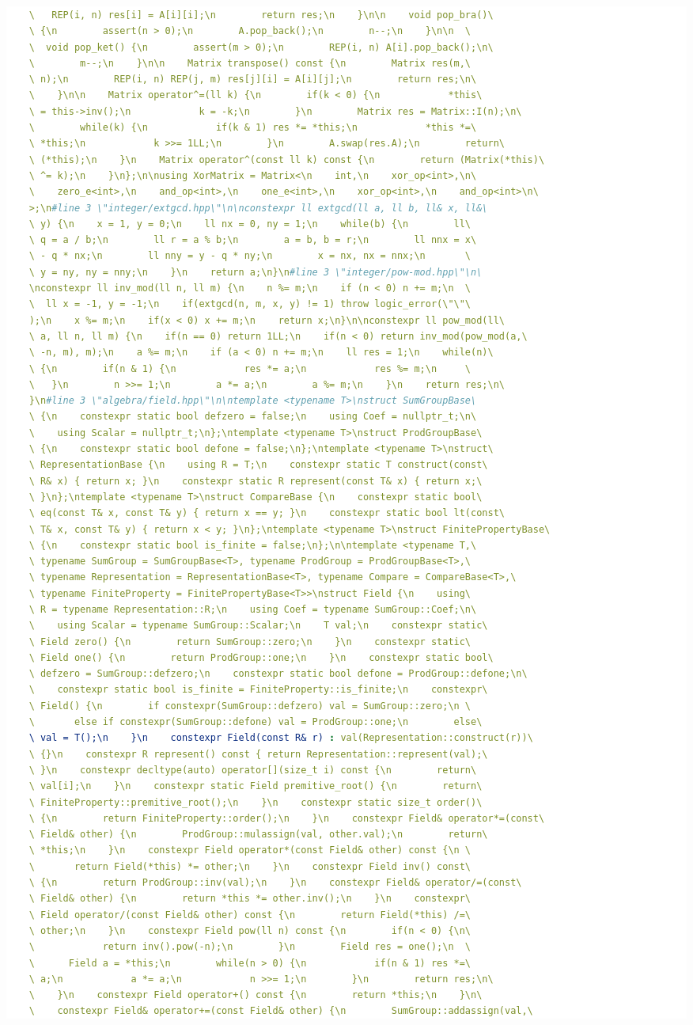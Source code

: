 ```yaml
    \   REP(i, n) res[i] = A[i][i];\n        return res;\n    }\n\n    void pop_bra()\
    \ {\n        assert(n > 0);\n        A.pop_back();\n        n--;\n    }\n\n  \
    \  void pop_ket() {\n        assert(m > 0);\n        REP(i, n) A[i].pop_back();\n\
    \        m--;\n    }\n\n    Matrix transpose() const {\n        Matrix res(m,\
    \ n);\n        REP(i, n) REP(j, m) res[j][i] = A[i][j];\n        return res;\n\
    \    }\n\n    Matrix operator^=(ll k) {\n        if(k < 0) {\n            *this\
    \ = this->inv();\n            k = -k;\n        }\n        Matrix res = Matrix::I(n);\n\
    \        while(k) {\n            if(k & 1) res *= *this;\n            *this *=\
    \ *this;\n            k >>= 1LL;\n        }\n        A.swap(res.A);\n        return\
    \ (*this);\n    }\n    Matrix operator^(const ll k) const {\n        return (Matrix(*this)\
    \ ^= k);\n    }\n};\n\nusing XorMatrix = Matrix<\n    int,\n    xor_op<int>,\n\
    \    zero_e<int>,\n    and_op<int>,\n    one_e<int>,\n    xor_op<int>,\n    and_op<int>\n\
    >;\n#line 3 \"integer/extgcd.hpp\"\n\nconstexpr ll extgcd(ll a, ll b, ll& x, ll&\
    \ y) {\n    x = 1, y = 0;\n    ll nx = 0, ny = 1;\n    while(b) {\n        ll\
    \ q = a / b;\n        ll r = a % b;\n        a = b, b = r;\n        ll nnx = x\
    \ - q * nx;\n        ll nny = y - q * ny;\n        x = nx, nx = nnx;\n       \
    \ y = ny, ny = nny;\n    }\n    return a;\n}\n#line 3 \"integer/pow-mod.hpp\"\n\
    \nconstexpr ll inv_mod(ll n, ll m) {\n    n %= m;\n    if (n < 0) n += m;\n  \
    \  ll x = -1, y = -1;\n    if(extgcd(n, m, x, y) != 1) throw logic_error(\"\"\
    );\n    x %= m;\n    if(x < 0) x += m;\n    return x;\n}\n\nconstexpr ll pow_mod(ll\
    \ a, ll n, ll m) {\n    if(n == 0) return 1LL;\n    if(n < 0) return inv_mod(pow_mod(a,\
    \ -n, m), m);\n    a %= m;\n    if (a < 0) n += m;\n    ll res = 1;\n    while(n)\
    \ {\n        if(n & 1) {\n            res *= a;\n            res %= m;\n     \
    \   }\n        n >>= 1;\n        a *= a;\n        a %= m;\n    }\n    return res;\n\
    }\n#line 3 \"algebra/field.hpp\"\n\ntemplate <typename T>\nstruct SumGroupBase\
    \ {\n    constexpr static bool defzero = false;\n    using Coef = nullptr_t;\n\
    \    using Scalar = nullptr_t;\n};\ntemplate <typename T>\nstruct ProdGroupBase\
    \ {\n    constexpr static bool defone = false;\n};\ntemplate <typename T>\nstruct\
    \ RepresentationBase {\n    using R = T;\n    constexpr static T construct(const\
    \ R& x) { return x; }\n    constexpr static R represent(const T& x) { return x;\
    \ }\n};\ntemplate <typename T>\nstruct CompareBase {\n    constexpr static bool\
    \ eq(const T& x, const T& y) { return x == y; }\n    constexpr static bool lt(const\
    \ T& x, const T& y) { return x < y; }\n};\ntemplate <typename T>\nstruct FinitePropertyBase\
    \ {\n    constexpr static bool is_finite = false;\n};\n\ntemplate <typename T,\
    \ typename SumGroup = SumGroupBase<T>, typename ProdGroup = ProdGroupBase<T>,\
    \ typename Representation = RepresentationBase<T>, typename Compare = CompareBase<T>,\
    \ typename FiniteProperty = FinitePropertyBase<T>>\nstruct Field {\n    using\
    \ R = typename Representation::R;\n    using Coef = typename SumGroup::Coef;\n\
    \    using Scalar = typename SumGroup::Scalar;\n    T val;\n    constexpr static\
    \ Field zero() {\n        return SumGroup::zero;\n    }\n    constexpr static\
    \ Field one() {\n        return ProdGroup::one;\n    }\n    constexpr static bool\
    \ defzero = SumGroup::defzero;\n    constexpr static bool defone = ProdGroup::defone;\n\
    \    constexpr static bool is_finite = FiniteProperty::is_finite;\n    constexpr\
    \ Field() {\n        if constexpr(SumGroup::defzero) val = SumGroup::zero;\n \
    \       else if constexpr(SumGroup::defone) val = ProdGroup::one;\n        else\
    \ val = T();\n    }\n    constexpr Field(const R& r) : val(Representation::construct(r))\
    \ {}\n    constexpr R represent() const { return Representation::represent(val);\
    \ }\n    constexpr decltype(auto) operator[](size_t i) const {\n        return\
    \ val[i];\n    }\n    constexpr static Field premitive_root() {\n        return\
    \ FiniteProperty::premitive_root();\n    }\n    constexpr static size_t order()\
    \ {\n        return FiniteProperty::order();\n    }\n    constexpr Field& operator*=(const\
    \ Field& other) {\n        ProdGroup::mulassign(val, other.val);\n        return\
    \ *this;\n    }\n    constexpr Field operator*(const Field& other) const {\n \
    \       return Field(*this) *= other;\n    }\n    constexpr Field inv() const\
    \ {\n        return ProdGroup::inv(val);\n    }\n    constexpr Field& operator/=(const\
    \ Field& other) {\n        return *this *= other.inv();\n    }\n    constexpr\
    \ Field operator/(const Field& other) const {\n        return Field(*this) /=\
    \ other;\n    }\n    constexpr Field pow(ll n) const {\n        if(n < 0) {\n\
    \            return inv().pow(-n);\n        }\n        Field res = one();\n  \
    \      Field a = *this;\n        while(n > 0) {\n            if(n & 1) res *=\
    \ a;\n            a *= a;\n            n >>= 1;\n        }\n        return res;\n\
    \    }\n    constexpr Field operator+() const {\n        return *this;\n    }\n\
    \    constexpr Field& operator+=(const Field& other) {\n        SumGroup::addassign(val,\
```
